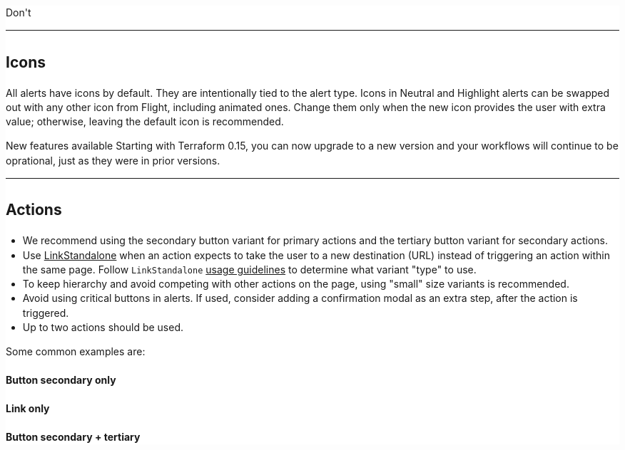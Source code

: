 Don't

---

## Icons

All alerts have icons by default. They are intentionally tied to the alert type. Icons in Neutral and Highlight alerts can be swapped out with any other icon from Flight, including animated ones. Change them only when the new icon provides the user with extra value; otherwise, leaving the default icon is recommended.

<section>
  <Hds::Alert @type="inline" @color="highlight" @onDismiss={{this.noop}} @icon="gift" as |A|>
    <A.Title>New features available</A.Title>
    <A.Description>Starting with Terraform 0.15, you can now upgrade to a new version and your workflows will continue to be oprational, just as they were in prior versions.</A.Description>
    <A.Link::Standalone @color="secondary" @icon="arrow-right" @iconPosition="trailing" @text="Release notes" @href="#" />
  </Hds::Alert>
</section>

---

## Actions

- We recommend using the secondary button variant for primary actions and the tertiary button variant for secondary actions.
- Use [LinkStandalone](/components/link/standalone/overview) when an action expects to take the user to a new destination (URL) instead of triggering an action within the same page. Follow `LinkStandalone` [usage guidelines](https://www.figma.com/file/8I4u10OyhYZIea4MpXwJwm/Design-guidelines-migration?node-id=2522%3A8014) to determine what variant "type" to use.
- To keep hierarchy and avoid competing with other actions on the page, using "small" size variants is recommended.
- Avoid using critical buttons in alerts. If used, consider adding a confirmation modal as an extra step, after the action is triggered.
- Up to two actions should be used.

Some common examples are:

#### Button secondary only

<section>
  <Hds::Button @color="secondary" @text="Send reminder email" @size="small" />
</section>

#### Link only

<section>
  <Hds::Link::Standalone @color="primary" @iconPosition="trailing" @icon="arrow-right" @text="View snapshots" @href="#" />
</section>

#### Button secondary + tertiary
